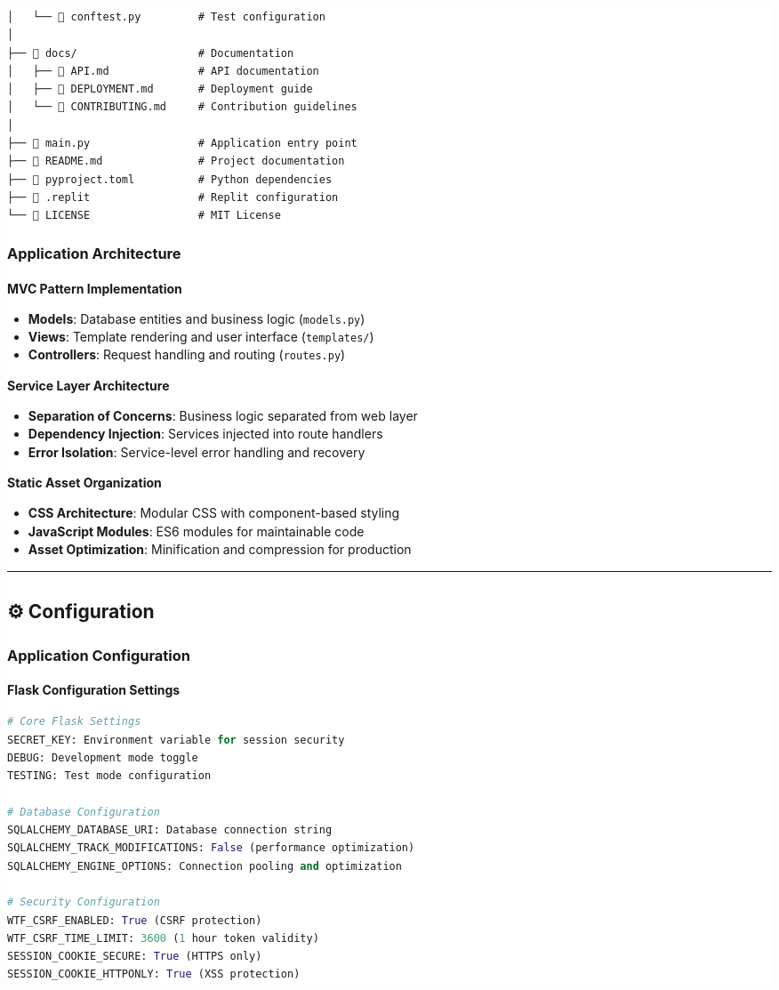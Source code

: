 ```
│   └── 📄 conftest.py         # Test configuration
│
├── 📁 docs/                   # Documentation
│   ├── 📄 API.md              # API documentation
│   ├── 📄 DEPLOYMENT.md       # Deployment guide
│   └── 📄 CONTRIBUTING.md     # Contribution guidelines
│
├── 📄 main.py                 # Application entry point
├── 📄 README.md               # Project documentation
├── 📄 pyproject.toml          # Python dependencies
├── 📄 .replit                 # Replit configuration
└── 📄 LICENSE                 # MIT License
```

### Application Architecture

**MVC Pattern Implementation**
- **Models**: Database entities and business logic (`models.py`)
- **Views**: Template rendering and user interface (`templates/`)
- **Controllers**: Request handling and routing (`routes.py`)

**Service Layer Architecture**
- **Separation of Concerns**: Business logic separated from web layer
- **Dependency Injection**: Services injected into route handlers
- **Error Isolation**: Service-level error handling and recovery

**Static Asset Organization**
- **CSS Architecture**: Modular CSS with component-based styling
- **JavaScript Modules**: ES6 modules for maintainable code
- **Asset Optimization**: Minification and compression for production

---

## ⚙️ Configuration

### Application Configuration

**Flask Configuration Settings**
```python
# Core Flask Settings
SECRET_KEY: Environment variable for session security
DEBUG: Development mode toggle
TESTING: Test mode configuration

# Database Configuration
SQLALCHEMY_DATABASE_URI: Database connection string
SQLALCHEMY_TRACK_MODIFICATIONS: False (performance optimization)
SQLALCHEMY_ENGINE_OPTIONS: Connection pooling and optimization

# Security Configuration
WTF_CSRF_ENABLED: True (CSRF protection)
WTF_CSRF_TIME_LIMIT: 3600 (1 hour token validity)
SESSION_COOKIE_SECURE: True (HTTPS only)
SESSION_COOKIE_HTTPONLY: True (XSS protection)
```
